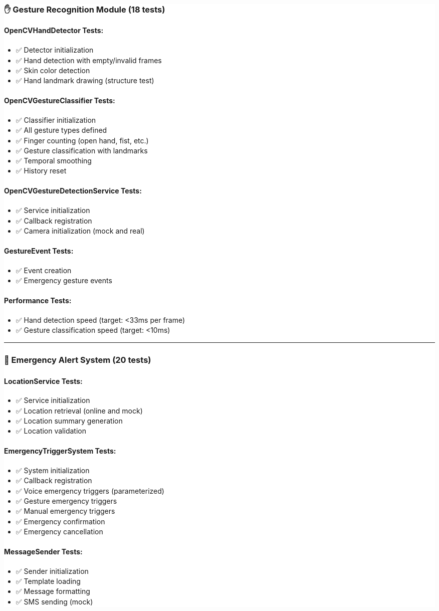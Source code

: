 
### ✋ Gesture Recognition Module (18 tests)

#### OpenCVHandDetector Tests:
- ✅ Detector initialization
- ✅ Hand detection with empty/invalid frames
- ✅ Skin color detection
- ✅ Hand landmark drawing (structure test)

#### OpenCVGestureClassifier Tests:
- ✅ Classifier initialization
- ✅ All gesture types defined
- ✅ Finger counting (open hand, fist, etc.)
- ✅ Gesture classification with landmarks
- ✅ Temporal smoothing
- ✅ History reset

#### OpenCVGestureDetectionService Tests:
- ✅ Service initialization
- ✅ Callback registration
- ✅ Camera initialization (mock and real)

#### GestureEvent Tests:
- ✅ Event creation
- ✅ Emergency gesture events

#### Performance Tests:
- ✅ Hand detection speed (target: <33ms per frame)
- ✅ Gesture classification speed (target: <10ms)

---

### 🚨 Emergency Alert System (20 tests)

#### LocationService Tests:
- ✅ Service initialization
- ✅ Location retrieval (online and mock)
- ✅ Location summary generation
- ✅ Location validation

#### EmergencyTriggerSystem Tests:
- ✅ System initialization
- ✅ Callback registration
- ✅ Voice emergency triggers (parameterized)
- ✅ Gesture emergency triggers
- ✅ Manual emergency triggers
- ✅ Emergency confirmation
- ✅ Emergency cancellation

#### MessageSender Tests:
- ✅ Sender initialization
- ✅ Template loading
- ✅ Message formatting
- ✅ SMS sending (mock)
